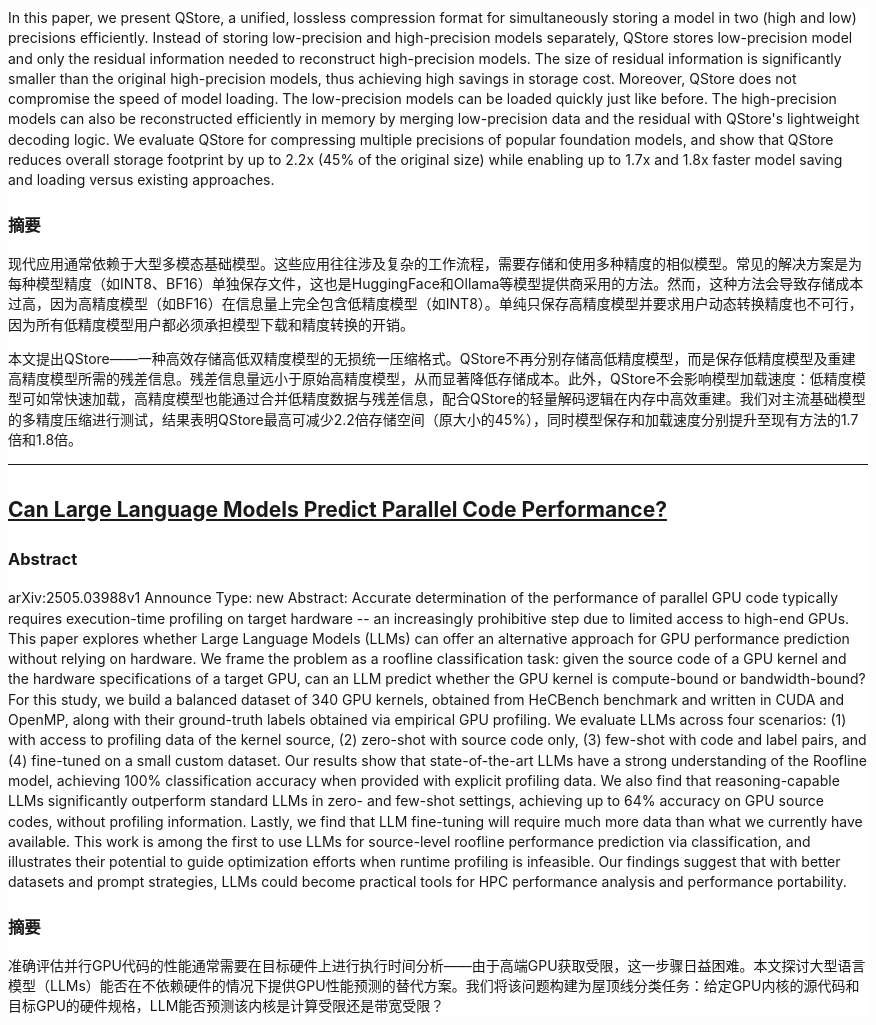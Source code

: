   In this paper, we present QStore, a unified, lossless compression format for simultaneously storing a model in two (high and low) precisions efficiently. Instead of storing low-precision and high-precision models separately, QStore stores low-precision model and only the residual information needed to reconstruct high-precision models. The size of residual information is significantly smaller than the original high-precision models, thus achieving high savings in storage cost. Moreover, QStore does not compromise the speed of model loading. The low-precision models can be loaded quickly just like before. The high-precision models can also be reconstructed efficiently in memory by merging low-precision data and the residual with QStore's lightweight decoding logic. We evaluate QStore for compressing multiple precisions of popular foundation models, and show that QStore reduces overall storage footprint by up to 2.2x (45% of the original size) while enabling up to 1.7x and 1.8x faster model saving and loading versus existing approaches.

### 摘要
现代应用通常依赖于大型多模态基础模型。这些应用往往涉及复杂的工作流程，需要存储和使用多种精度的相似模型。常见的解决方案是为每种模型精度（如INT8、BF16）单独保存文件，这也是HuggingFace和Ollama等模型提供商采用的方法。然而，这种方法会导致存储成本过高，因为高精度模型（如BF16）在信息量上完全包含低精度模型（如INT8）。单纯只保存高精度模型并要求用户动态转换精度也不可行，因为所有低精度模型用户都必须承担模型下载和精度转换的开销。

本文提出QStore——一种高效存储高低双精度模型的无损统一压缩格式。QStore不再分别存储高低精度模型，而是保存低精度模型及重建高精度模型所需的残差信息。残差信息量远小于原始高精度模型，从而显著降低存储成本。此外，QStore不会影响模型加载速度：低精度模型可如常快速加载，高精度模型也能通过合并低精度数据与残差信息，配合QStore的轻量解码逻辑在内存中高效重建。我们对主流基础模型的多精度压缩进行测试，结果表明QStore最高可减少2.2倍存储空间（原大小的45%），同时模型保存和加载速度分别提升至现有方法的1.7倍和1.8倍。

---

## [Can Large Language Models Predict Parallel Code Performance?](https://arxiv.org/abs/2505.03988)

### Abstract
arXiv:2505.03988v1 Announce Type: new 
Abstract: Accurate determination of the performance of parallel GPU code typically requires execution-time profiling on target hardware -- an increasingly prohibitive step due to limited access to high-end GPUs. This paper explores whether Large Language Models (LLMs) can offer an alternative approach for GPU performance prediction without relying on hardware. We frame the problem as a roofline classification task: given the source code of a GPU kernel and the hardware specifications of a target GPU, can an LLM predict whether the GPU kernel is compute-bound or bandwidth-bound?
  For this study, we build a balanced dataset of 340 GPU kernels, obtained from HeCBench benchmark and written in CUDA and OpenMP, along with their ground-truth labels obtained via empirical GPU profiling. We evaluate LLMs across four scenarios: (1) with access to profiling data of the kernel source, (2) zero-shot with source code only, (3) few-shot with code and label pairs, and (4) fine-tuned on a small custom dataset.
  Our results show that state-of-the-art LLMs have a strong understanding of the Roofline model, achieving 100% classification accuracy when provided with explicit profiling data. We also find that reasoning-capable LLMs significantly outperform standard LLMs in zero- and few-shot settings, achieving up to 64% accuracy on GPU source codes, without profiling information. Lastly, we find that LLM fine-tuning will require much more data than what we currently have available.
  This work is among the first to use LLMs for source-level roofline performance prediction via classification, and illustrates their potential to guide optimization efforts when runtime profiling is infeasible. Our findings suggest that with better datasets and prompt strategies, LLMs could become practical tools for HPC performance analysis and performance portability.

### 摘要
准确评估并行GPU代码的性能通常需要在目标硬件上进行执行时间分析——由于高端GPU获取受限，这一步骤日益困难。本文探讨大型语言模型（LLMs）能否在不依赖硬件的情况下提供GPU性能预测的替代方案。我们将该问题构建为屋顶线分类任务：给定GPU内核的源代码和目标GPU的硬件规格，LLM能否预测该内核是计算受限还是带宽受限？
